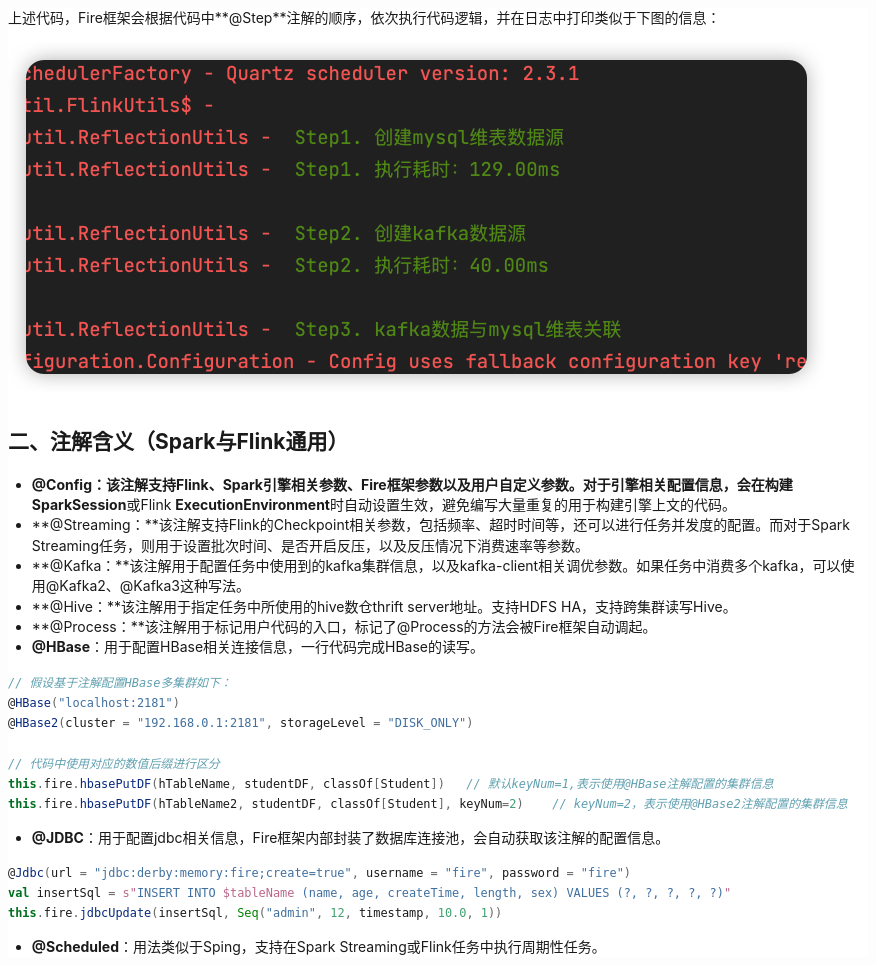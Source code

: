 上述代码，Fire框架会根据代码中**@Step**注解的顺序，依次执行代码逻辑，并在日志中打印类似于下图的信息：

![anno_log](img/anno_log.png)

## 二、注解含义（Spark与Flink通用）

- **@Config：**该注解支持Flink、Spark引擎相关参数、Fire框架参数以及用户自定义参数。对于引擎相关配置信息，会在构建**SparkSession**或Flink **ExecutionEnvironment**时自动设置生效，避免编写大量重复的用于构建引擎上文的代码。
- **@Streaming：**该注解支持Flink的Checkpoint相关参数，包括频率、超时时间等，还可以进行任务并发度的配置。而对于Spark Streaming任务，则用于设置批次时间、是否开启反压，以及反压情况下消费速率等参数。
- **@Kafka：**该注解用于配置任务中使用到的kafka集群信息，以及kafka-client相关调优参数。如果任务中消费多个kafka，可以使用@Kafka2、@Kafka3这种写法。
- **@Hive：**该注解用于指定任务中所使用的hive数仓thrift server地址。支持HDFS HA，支持跨集群读写Hive。
- **@Process：**该注解用于标记用户代码的入口，标记了@Process的方法会被Fire框架自动调起。
- **@HBase**：用于配置HBase相关连接信息，一行代码完成HBase的读写。

```scala
// 假设基于注解配置HBase多集群如下：
@HBase("localhost:2181")
@HBase2(cluster = "192.168.0.1:2181", storageLevel = "DISK_ONLY")

// 代码中使用对应的数值后缀进行区分
this.fire.hbasePutDF(hTableName, studentDF, classOf[Student])	// 默认keyNum=1,表示使用@HBase注解配置的集群信息
this.fire.hbasePutDF(hTableName2, studentDF, classOf[Student], keyNum=2)	// keyNum=2，表示使用@HBase2注解配置的集群信息
```

- **@JDBC**：用于配置jdbc相关信息，Fire框架内部封装了数据库连接池，会自动获取该注解的配置信息。

```scala
@Jdbc(url = "jdbc:derby:memory:fire;create=true", username = "fire", password = "fire")
val insertSql = s"INSERT INTO $tableName (name, age, createTime, length, sex) VALUES (?, ?, ?, ?, ?)"
this.fire.jdbcUpdate(insertSql, Seq("admin", 12, timestamp, 10.0, 1))
```

- **@Scheduled**：用法类似于Sping，支持在Spark Streaming或Flink任务中执行周期性任务。
